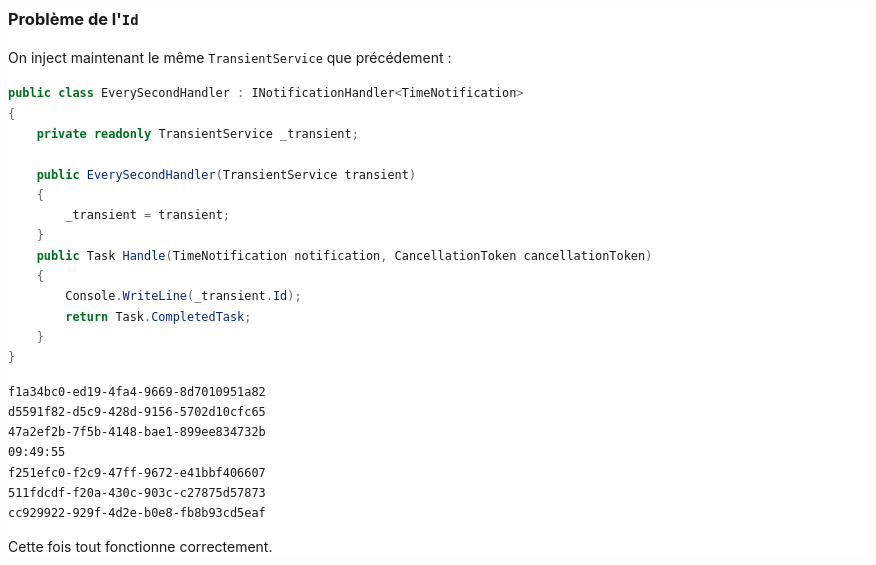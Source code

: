 

### Problème de l'`Id`

On inject maintenant le même `TransientService` que précédement :

```cs
public class EverySecondHandler : INotificationHandler<TimeNotification>
{
    private readonly TransientService _transient;

    public EverySecondHandler(TransientService transient)
    {
        _transient = transient;
    }
    public Task Handle(TimeNotification notification, CancellationToken cancellationToken)
    {
        Console.WriteLine(_transient.Id);
        return Task.CompletedTask;
    }
}
```

```
f1a34bc0-ed19-4fa4-9669-8d7010951a82
d5591f82-d5c9-428d-9156-5702d10cfc65
47a2ef2b-7f5b-4148-bae1-899ee834732b
09:49:55
f251efc0-f2c9-47ff-9672-e41bbf406607
511fdcdf-f20a-430c-903c-c27875d57873
cc929922-929f-4d2e-b0e8-fb8b93cd5eaf
```

Cette fois tout fonctionne correctement.